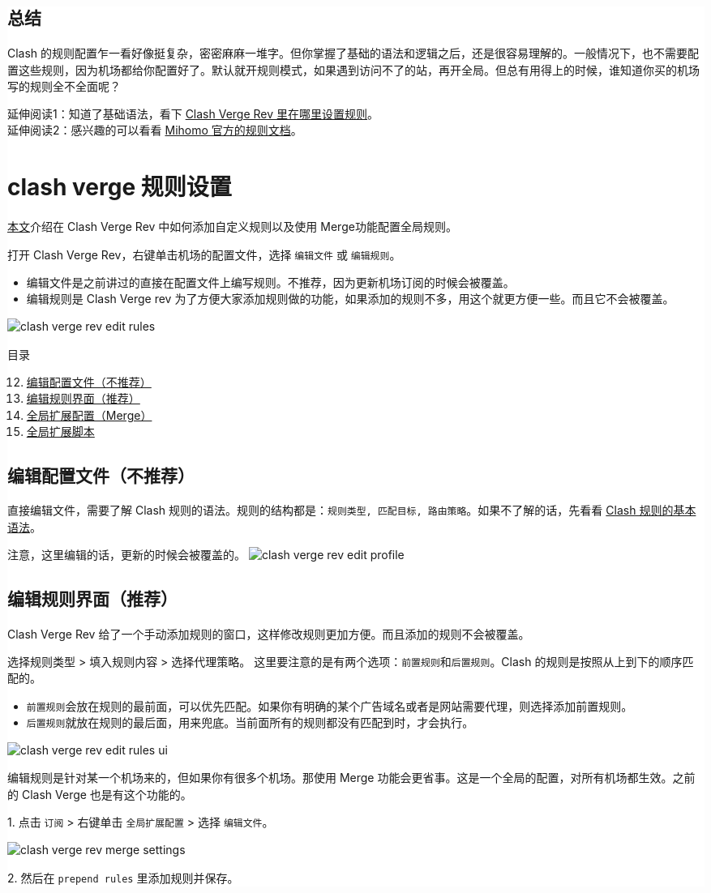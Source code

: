 ## 总结

Clash 的规则配置乍一看好像挺复杂，密密麻麻一堆字。但你掌握了基础的语法和逻辑之后，还是很容易理解的。一般情况下，也不需要配置这些规则，因为机场都给你配置好了。默认就开规则模式，如果遇到访问不了的站，再开全局。但总有用得上的时候，谁知道你买的机场写的规则全不全面呢？

延伸阅读1：知道了基础语法，看下 [Clash Verge Rev 里在哪里设置规则](https://kerrynotes.com/clash-verge-rev-customize-rules/)。  
延伸阅读2：感兴趣的可以看看 [Mihomo 官方的规则文档](https://wiki.metacubex.one/config/rules/#rule-set)。
# clash verge 规则设置

[本文](https://kerrynotes.com/clash-verge-rev-customize-rules/)介绍在 Clash Verge Rev 中如何添加自定义规则以及使用 Merge功能配置全局规则。

打开 Clash Verge Rev，右键单击机场的配置文件，选择 `编辑文件` 或 `编辑规则`。
-   编辑文件是之前讲过的直接在配置文件上编写规则。不推荐，因为更新机场订阅的时候会被覆盖。
-   编辑规则是 Clash Verge rev 为了方便大家添加规则做的功能，如果添加的规则不多，用这个就更方便一些。而且它不会被覆盖。

![clash verge rev edit rules](https://kerrynotes.com/wp-content/uploads/2024/12/clash-verge-rev-edit-rules.webp "Clash Verge Rev 如何自定义规则，Merge 规则设置 - 2")

目录

12.  [编辑配置文件（不推荐）](https://kerrynotes.com/clash-verge-rev-customize-rules/#toc1)
13.  [编辑规则界面（推荐）](https://kerrynotes.com/clash-verge-rev-customize-rules/#toc2)
14.  [全局扩展配置（Merge）](https://kerrynotes.com/clash-verge-rev-customize-rules/#toc3)
15.  [全局扩展脚本](https://kerrynotes.com/clash-verge-rev-customize-rules/#toc4)

## 编辑配置文件（不推荐）
直接编辑文件，需要了解 Clash 规则的语法。规则的结构都是：`规则类型, 匹配目标, 路由策略`。如果不了解的话，先看看 [Clash 规则的基本语法](https://kerrynotes.com/clash-rules-guide/)。

注意，这里编辑的话，更新的时候会被覆盖的。
![clash verge rev edit profile](https://kerrynotes.com/wp-content/uploads/2024/12/clash-verge-rev-edit-profile.webp "Clash Verge Rev 如何自定义规则，Merge 规则设置 - 3")

## 编辑规则界面（推荐）
Clash Verge Rev 给了一个手动添加规则的窗口，这样修改规则更加方便。而且添加的规则不会被覆盖。

选择规则类型 > 填入规则内容 > 选择代理策略。
这里要注意的是有两个选项：`前置规则`和`后置规则`。Clash 的规则是按照从上到下的顺序匹配的。
-   `前置规则`会放在规则的最前面，可以优先匹配。如果你有明确的某个广告域名或者是网站需要代理，则选择添加前置规则。
-   `后置规则`就放在规则的最后面，用来兜底。当前面所有的规则都没有匹配到时，才会执行。

![clash verge rev edit rules ui](https://kerrynotes.com/wp-content/uploads/2024/12/clash-verge-rev-edit-rules-ui.webp "Clash Verge Rev 如何自定义规则，Merge 规则设置 - 4")

编辑规则是针对某一个机场来的，但如果你有很多个机场。那使用 Merge 功能会更省事。这是一个全局的配置，对所有机场都生效。之前的 Clash Verge 也是有这个功能的。

1\. 点击 `订阅` > 右键单击 `全局扩展配置` > 选择 `编辑文件`。

![clash verge rev merge settings](https://kerrynotes.com/wp-content/uploads/2024/12/clash-verge-rev-merge-settings.webp "Clash Verge Rev 如何自定义规则，Merge 规则设置 - 5")

2\. 然后在 `prepend rules` 里添加规则并保存。

